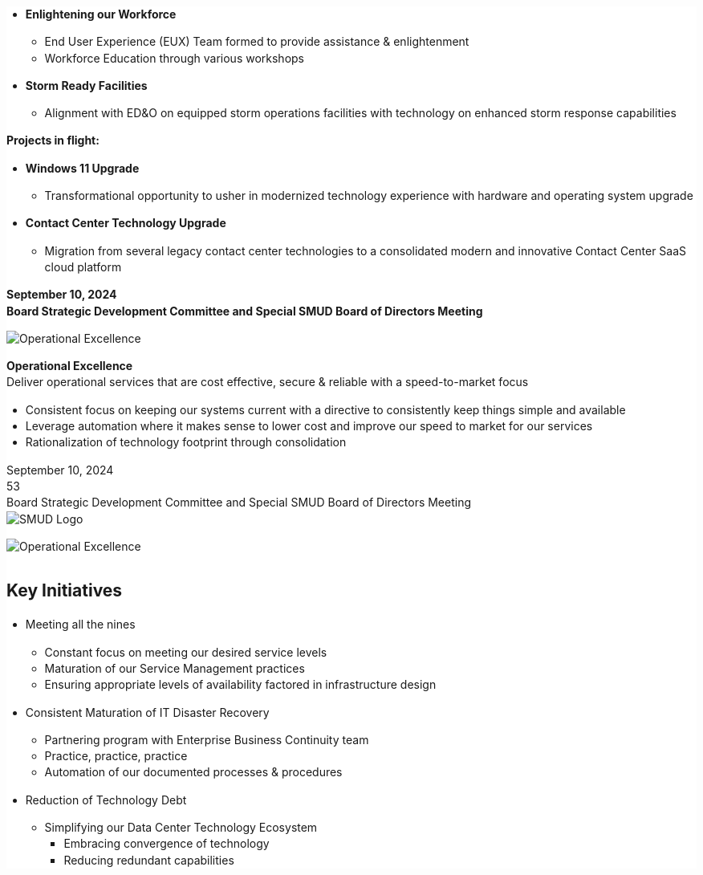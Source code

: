 - **Enlightening our Workforce**
  - End User Experience (EUX) Team formed to provide assistance & enlightenment
  - Workforce Education through various workshops

- **Storm Ready Facilities**
  - Alignment with ED&O on equipped storm operations facilities with technology on enhanced storm response capabilities

**Projects in flight:**

- **Windows 11 Upgrade**
  - Transformational opportunity to usher in modernized technology experience with hardware and operating system upgrade

- **Contact Center Technology Upgrade**
  - Migration from several legacy contact center technologies to a consolidated modern and innovative Contact Center SaaS cloud platform

**September 10, 2024**  
**Board Strategic Development Committee and Special SMUD Board of Directors Meeting**

![Operational Excellence](https://via.placeholder.com/1365x768.png?text=Operational+Excellence)

**Operational Excellence**  
Deliver operational services that are cost effective, secure & reliable with a speed-to-market focus

- Consistent focus on keeping our systems current with a directive to consistently keep things simple and available
- Leverage automation where it makes sense to lower cost and improve our speed to market for our services
- Rationalization of technology footprint through consolidation

September 10, 2024  
53  
Board Strategic Development Committee and Special SMUD Board of Directors Meeting  
![SMUD Logo](https://via.placeholder.com/100x50.png?text=SMUD)

![Operational Excellence](https://via.placeholder.com/1365x768.png?text=Operational+Excellence)

## Key Initiatives
- Meeting all the nines
  - Constant focus on meeting our desired service levels
  - Maturation of our Service Management practices
  - Ensuring appropriate levels of availability factored in infrastructure design

- Consistent Maturation of IT Disaster Recovery
  - Partnering program with Enterprise Business Continuity team
  - Practice, practice, practice
  - Automation of our documented processes & procedures

- Reduction of Technology Debt
  - Simplifying our Data Center Technology Ecosystem
    - Embracing convergence of technology
    - Reducing redundant capabilities
